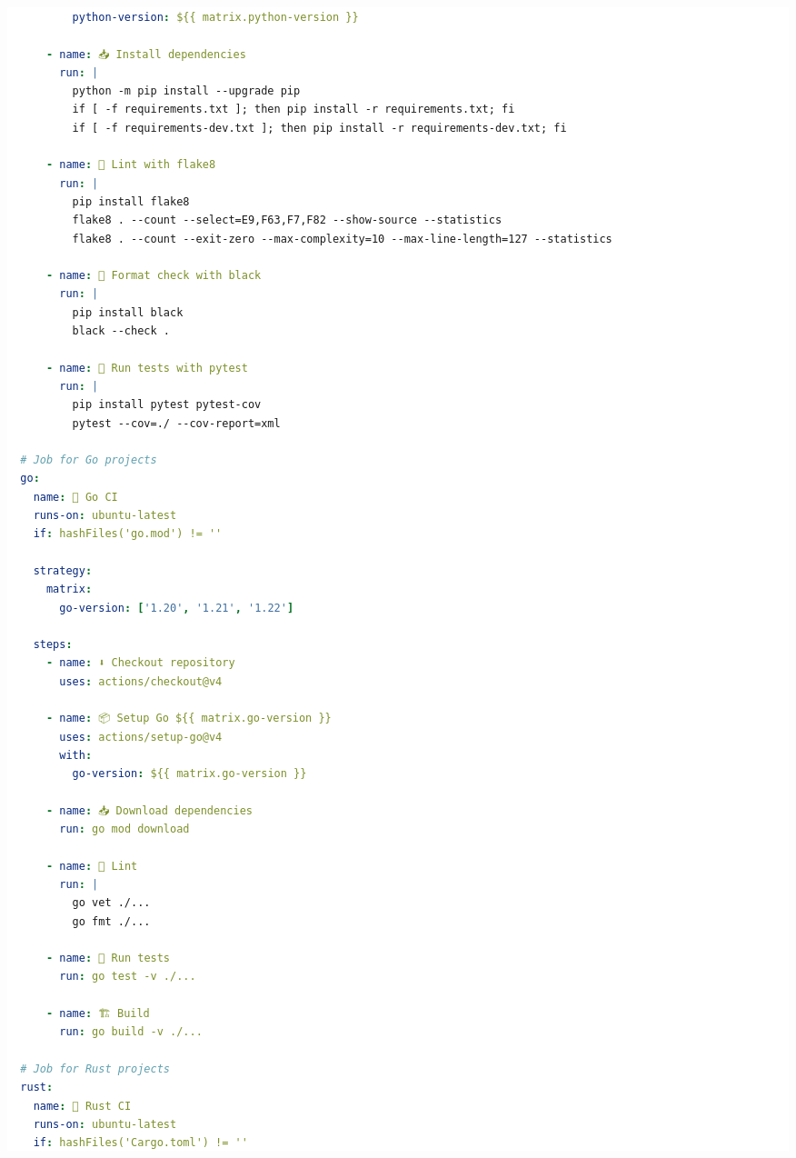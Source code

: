 ````yaml
          python-version: ${{ matrix.python-version }}

      - name: 📥 Install dependencies
        run: |
          python -m pip install --upgrade pip
          if [ -f requirements.txt ]; then pip install -r requirements.txt; fi
          if [ -f requirements-dev.txt ]; then pip install -r requirements-dev.txt; fi

      - name: 🧹 Lint with flake8
        run: |
          pip install flake8
          flake8 . --count --select=E9,F63,F7,F82 --show-source --statistics
          flake8 . --count --exit-zero --max-complexity=10 --max-line-length=127 --statistics

      - name: 🎨 Format check with black
        run: |
          pip install black
          black --check .

      - name: 🧪 Run tests with pytest
        run: |
          pip install pytest pytest-cov
          pytest --cov=./ --cov-report=xml

  # Job for Go projects
  go:
    name: 🐹 Go CI
    runs-on: ubuntu-latest
    if: hashFiles('go.mod') != ''

    strategy:
      matrix:
        go-version: ['1.20', '1.21', '1.22']

    steps:
      - name: ⬇️ Checkout repository
        uses: actions/checkout@v4

      - name: 📦 Setup Go ${{ matrix.go-version }}
        uses: actions/setup-go@v4
        with:
          go-version: ${{ matrix.go-version }}

      - name: 📥 Download dependencies
        run: go mod download

      - name: 🧹 Lint
        run: |
          go vet ./...
          go fmt ./...

      - name: 🧪 Run tests
        run: go test -v ./...

      - name: 🏗️ Build
        run: go build -v ./...

  # Job for Rust projects
  rust:
    name: 🦀 Rust CI
    runs-on: ubuntu-latest
    if: hashFiles('Cargo.toml') != ''

````